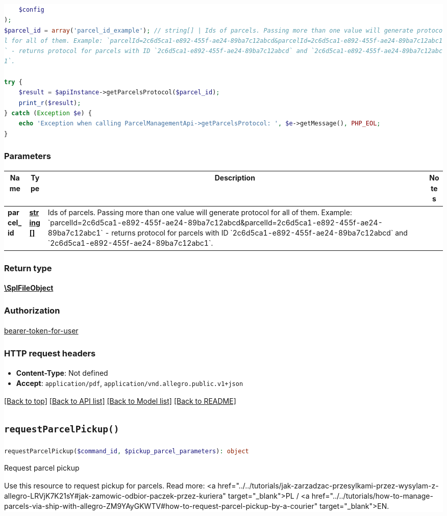 ```php
    $config
);
$parcel_id = array('parcel_id_example'); // string[] | Ids of parcels. Passing more than one value will generate protocol for all of them. Example: `parcelId=2c6d5ca1-e892-455f-ae24-89ba7c12abcd&parcelId=2c6d5ca1-e892-455f-ae24-89ba7c12abc1` - returns protocol for parcels with ID `2c6d5ca1-e892-455f-ae24-89ba7c12abcd` and `2c6d5ca1-e892-455f-ae24-89ba7c12abc1`.

try {
    $result = $apiInstance->getParcelsProtocol($parcel_id);
    print_r($result);
} catch (Exception $e) {
    echo 'Exception when calling ParcelManagementApi->getParcelsProtocol: ', $e->getMessage(), PHP_EOL;
}
```

### Parameters

Name | Type | Description  | Notes
------------- | ------------- | ------------- | -------------
 **parcel_id** | [**string[]**](../Model/string.md)| Ids of parcels. Passing more than one value will generate protocol for all of them. Example: &#x60;parcelId&#x3D;2c6d5ca1-e892-455f-ae24-89ba7c12abcd&amp;parcelId&#x3D;2c6d5ca1-e892-455f-ae24-89ba7c12abc1&#x60; - returns protocol for parcels with ID &#x60;2c6d5ca1-e892-455f-ae24-89ba7c12abcd&#x60; and &#x60;2c6d5ca1-e892-455f-ae24-89ba7c12abc1&#x60;. |

### Return type

[**\SplFileObject**](../Model/\SplFileObject.md)

### Authorization

[bearer-token-for-user](../../README.md#bearer-token-for-user)

### HTTP request headers

- **Content-Type**: Not defined
- **Accept**: `application/pdf`, `application/vnd.allegro.public.v1+json`

[[Back to top]](#) [[Back to API list]](../../README.md#endpoints)
[[Back to Model list]](../../README.md#models)
[[Back to README]](../../README.md)

## `requestParcelPickup()`

```php
requestParcelPickup($command_id, $pickup_parcel_parameters): object
```

Request parcel pickup

Use this resource to request pickup for parcels. Read more: <a href=\"../../tutorials/jak-zarzadzac-przesylkami-przez-wysylam-z-allegro-LRVjK7K21sY#jak-zamowic-odbior-paczek-przez-kuriera\" target=\"_blank\">PL</a> / <a href=\"../../tutorials/how-to-manage-parcels-via-ship-with-allegro-ZM9YAyGKWTV#how-to-request-parcel-pickup-by-a-courier\" target=\"_blank\">EN</a>.
